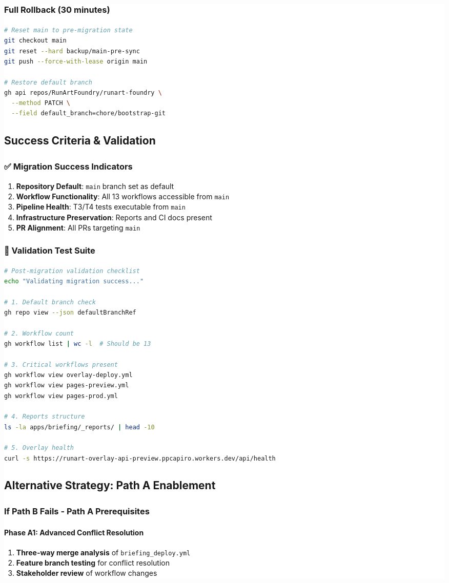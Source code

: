 ### Full Rollback (30 minutes)  
```bash
# Reset main to pre-migration state
git checkout main
git reset --hard backup/main-pre-sync
git push --force-with-lease origin main

# Restore default branch
gh api repos/RunArtFoundry/runart-foundry \
  --method PATCH \
  --field default_branch=chore/bootstrap-git
```

## Success Criteria & Validation

### ✅ Migration Success Indicators
1. **Repository Default**: `main` branch set as default
2. **Workflow Functionality**: All 13 workflows accessible from `main`
3. **Pipeline Health**: T3/T4 tests executable from `main`
4. **Infrastructure Preservation**: Reports and CI docs present
5. **PR Alignment**: All PRs targeting `main`

### 🧪 Validation Test Suite
```bash
# Post-migration validation checklist
echo "Validating migration success..."

# 1. Default branch check
gh repo view --json defaultBranchRef

# 2. Workflow count
gh workflow list | wc -l  # Should be 13

# 3. Critical workflows present  
gh workflow view overlay-deploy.yml
gh workflow view pages-preview.yml
gh workflow view pages-prod.yml

# 4. Reports structure
ls -la apps/briefing/_reports/ | head -10

# 5. Overlay health
curl -s https://runart-overlay-api-preview.ppcapiro.workers.dev/api/health
```

## Alternative Strategy: Path A Enablement

### If Path B Fails - Path A Prerequisites

#### Phase A1: Advanced Conflict Resolution
1. **Three-way merge analysis** of `briefing_deploy.yml`
2. **Feature branch testing** for conflict resolution
3. **Stakeholder review** of workflow changes
